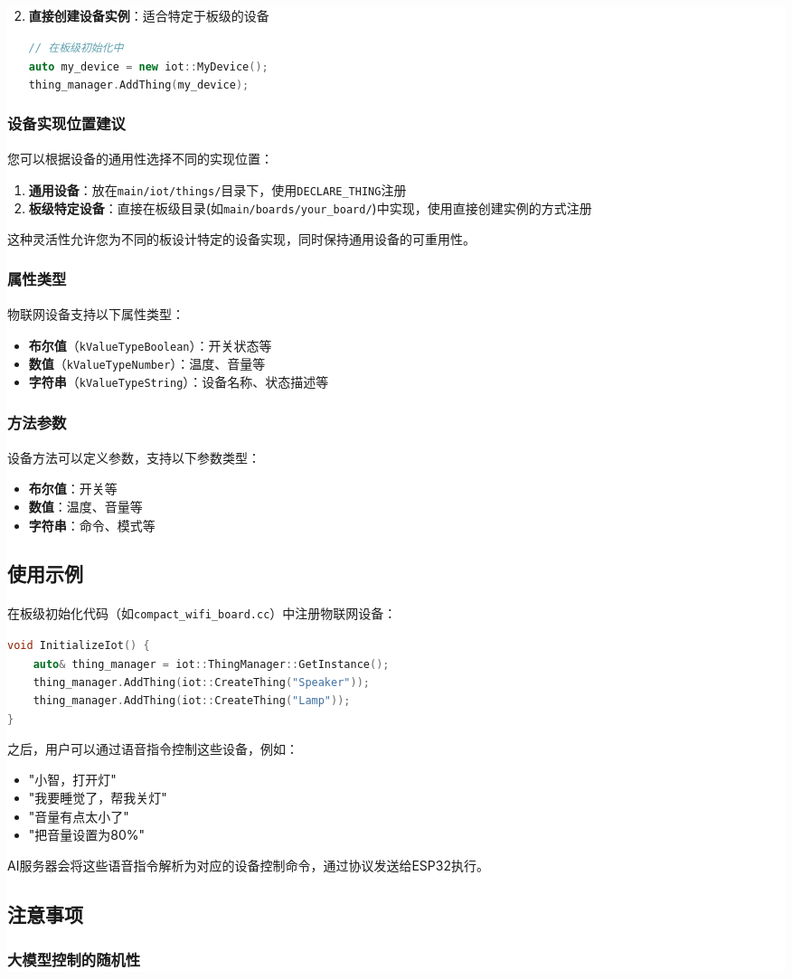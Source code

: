 2. **直接创建设备实例**：适合特定于板级的设备
   ```cpp
   // 在板级初始化中
   auto my_device = new iot::MyDevice();
   thing_manager.AddThing(my_device);
   ```

### 设备实现位置建议

您可以根据设备的通用性选择不同的实现位置：

1. **通用设备**：放在`main/iot/things/`目录下，使用`DECLARE_THING`注册
2. **板级特定设备**：直接在板级目录(如`main/boards/your_board/`)中实现，使用直接创建实例的方式注册

这种灵活性允许您为不同的板设计特定的设备实现，同时保持通用设备的可重用性。

### 属性类型

物联网设备支持以下属性类型：

- **布尔值**（`kValueTypeBoolean`）：开关状态等
- **数值**（`kValueTypeNumber`）：温度、音量等
- **字符串**（`kValueTypeString`）：设备名称、状态描述等

### 方法参数

设备方法可以定义参数，支持以下参数类型：

- **布尔值**：开关等
- **数值**：温度、音量等
- **字符串**：命令、模式等

## 使用示例

在板级初始化代码（如`compact_wifi_board.cc`）中注册物联网设备：

```cpp
void InitializeIot() {
    auto& thing_manager = iot::ThingManager::GetInstance();
    thing_manager.AddThing(iot::CreateThing("Speaker"));
    thing_manager.AddThing(iot::CreateThing("Lamp"));
}
```

之后，用户可以通过语音指令控制这些设备，例如：

- "小智，打开灯"
- "我要睡觉了，帮我关灯"
- "音量有点太小了"
- "把音量设置为80%"

AI服务器会将这些语音指令解析为对应的设备控制命令，通过协议发送给ESP32执行。

## 注意事项

### 大模型控制的随机性
